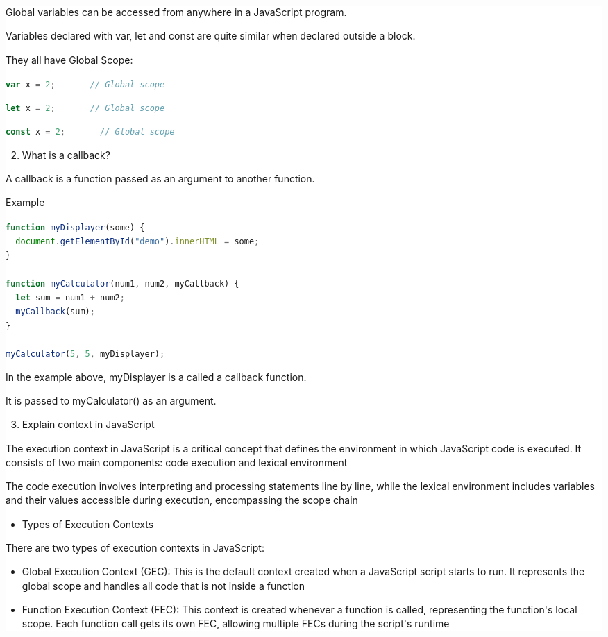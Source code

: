 Global variables can be accessed from anywhere in a JavaScript program.

Variables declared with var, let and const are quite similar when declared outside a block.


They all have Global Scope:

```js
var x = 2;       // Global scope
```

```js
let x = 2;       // Global scope
```

```js
const x = 2;       // Global scope
```


2.	What is a callback?

A callback is a function passed as an argument to another function.

Example

```js
function myDisplayer(some) {
  document.getElementById("demo").innerHTML = some;
}

function myCalculator(num1, num2, myCallback) {
  let sum = num1 + num2;
  myCallback(sum);
}

myCalculator(5, 5, myDisplayer);
```

In the example above, myDisplayer is a called a callback function.

It is passed to myCalculator() as an argument.



3.	Explain context in JavaScript

The execution context in JavaScript is a critical concept that defines the environment in which JavaScript code is executed. It consists of two main components: code execution and lexical environment

The code execution involves interpreting and processing statements line by line, while the lexical environment includes variables and their values accessible during execution, encompassing the scope chain

- Types of Execution Contexts

There are two types of execution contexts in JavaScript:

- Global Execution Context (GEC): This is the default context created when a JavaScript script starts to run. It represents the global scope and handles all code that is not inside a function

- Function Execution Context (FEC): This context is created whenever a function is called, representing the function's local scope. Each function call gets its own FEC, allowing multiple FECs during the script's runtime
